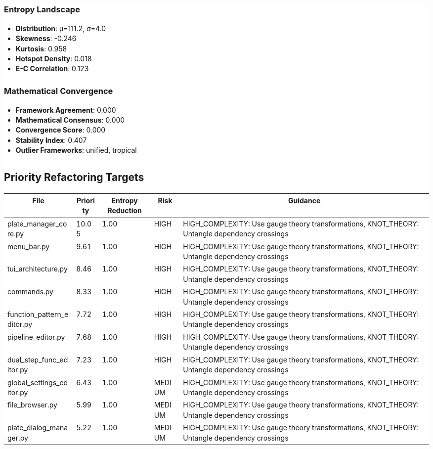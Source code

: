 ### Entropy Landscape
- **Distribution**: μ=111.2, σ=4.0
- **Skewness**: -0.246
- **Kurtosis**: 0.958
- **Hotspot Density**: 0.018
- **E-C Correlation**: 0.123

### Mathematical Convergence
- **Framework Agreement**: 0.000
- **Mathematical Consensus**: 0.000
- **Convergence Score**: 0.000
- **Stability Index**: 0.407
- **Outlier Frameworks**: unified, tropical

## Priority Refactoring Targets

| File | Priority | Entropy Reduction | Risk | Guidance |
|------|----------|-------------------|------|----------|
| plate_manager_core.py | 10.05 | 1.00 | HIGH | HIGH_COMPLEXITY: Use gauge theory transformations, KNOT_THEORY: Untangle dependency crossings |
| menu_bar.py | 9.61 | 1.00 | HIGH | HIGH_COMPLEXITY: Use gauge theory transformations, KNOT_THEORY: Untangle dependency crossings |
| tui_architecture.py | 8.46 | 1.00 | HIGH | HIGH_COMPLEXITY: Use gauge theory transformations, KNOT_THEORY: Untangle dependency crossings |
| commands.py | 8.33 | 1.00 | HIGH | HIGH_COMPLEXITY: Use gauge theory transformations, KNOT_THEORY: Untangle dependency crossings |
| function_pattern_editor.py | 7.72 | 1.00 | HIGH | HIGH_COMPLEXITY: Use gauge theory transformations, KNOT_THEORY: Untangle dependency crossings |
| pipeline_editor.py | 7.68 | 1.00 | HIGH | HIGH_COMPLEXITY: Use gauge theory transformations, KNOT_THEORY: Untangle dependency crossings |
| dual_step_func_editor.py | 7.23 | 1.00 | HIGH | HIGH_COMPLEXITY: Use gauge theory transformations, KNOT_THEORY: Untangle dependency crossings |
| global_settings_editor.py | 6.43 | 1.00 | MEDIUM | HIGH_COMPLEXITY: Use gauge theory transformations, KNOT_THEORY: Untangle dependency crossings |
| file_browser.py | 5.99 | 1.00 | MEDIUM | HIGH_COMPLEXITY: Use gauge theory transformations, KNOT_THEORY: Untangle dependency crossings |
| plate_dialog_manager.py | 5.22 | 1.00 | MEDIUM | HIGH_COMPLEXITY: Use gauge theory transformations, KNOT_THEORY: Untangle dependency crossings |
